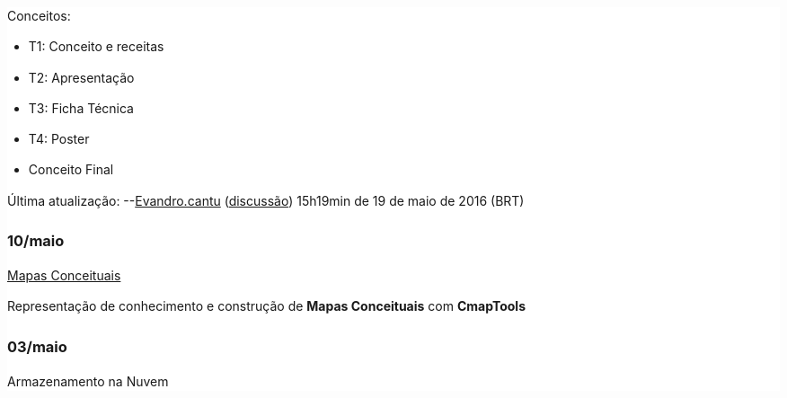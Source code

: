 </tr>

<tr>

<td></td>

<td></td>

<td></td>

<td></td>

<td></td>

<td></td>

<td></td>

<td></td>

</tr>

</tbody>

</table>



Conceitos:



- T1: Conceito e receitas

- T2: Apresentação

- T3: Ficha Técnica

- T4: Poster

- Conceito Final



Última atualização: --<a href="Usuário:Evandro.cantu" class="wikilink" title="Evandro.cantu">Evandro.cantu</a> (<a href="Usuário_Discussão:Evandro.cantu" class="wikilink" title="discussão">discussão</a>) 15h19min de 19 de maio de 2016 (BRT)



### 10/maio



<a href="Mídia:Mapas_Conceituais.pdf" class="wikilink" title="Mapas Conceituais">Mapas Conceituais</a>  

Representação de conhecimento e construção de **Mapas Conceituais** com **CmapTools**



### 03/maio



Armazenamento na Nuvem  
